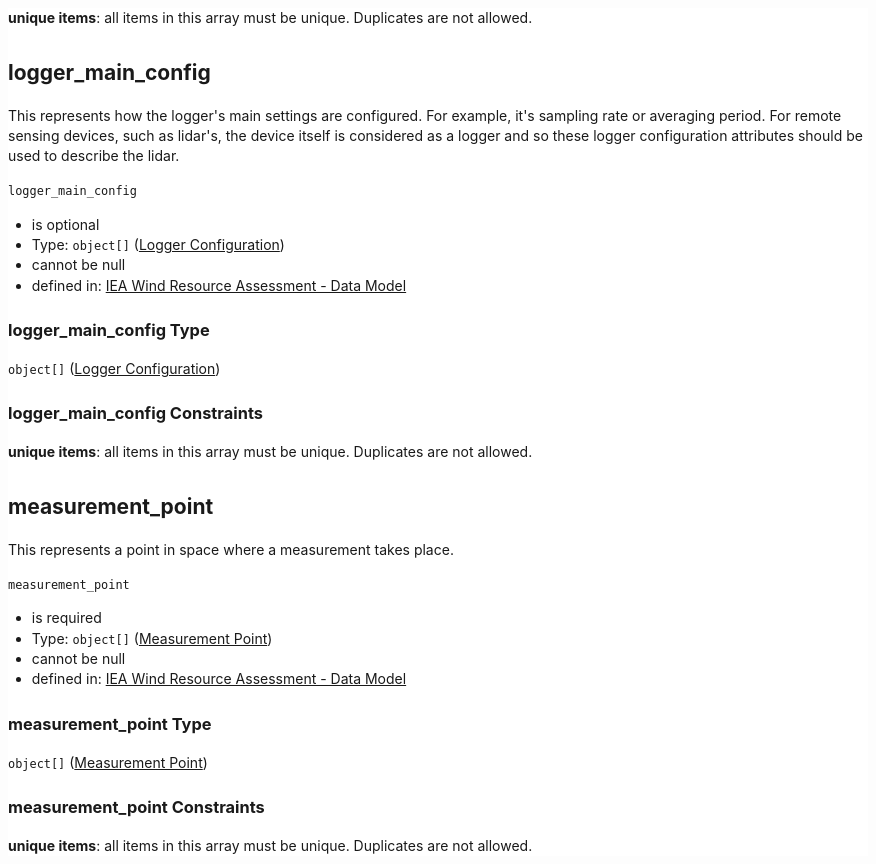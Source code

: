 **unique items**: all items in this array must be unique. Duplicates are not allowed.

## logger_main_config

This represents how the logger's main settings are configured. For example, it's sampling rate or averaging period. For remote sensing devices, such as lidar's, the device itself is considered as a logger and so these logger configuration attributes should be used to describe the lidar.


`logger_main_config`

-   is optional
-   Type: `object[]` ([Logger Configuration](iea43_wra_data_model-properties-measurement-location-measurement-location-properties-logger-configuration-logger-configuration.md))
-   cannot be null
-   defined in: [IEA Wind Resource Assessment - Data Model](iea43_wra_data_model-properties-measurement-location-measurement-location-properties-logger-configuration.md "https&#x3A;//raw.githubusercontent.com/IEA-Task-43/digital_wra_data_standard/master/schema/iea43_wra_data_model.schema.json#/properties/measurement_location/items/properties/logger_main_config")

### logger_main_config Type

`object[]` ([Logger Configuration](iea43_wra_data_model-properties-measurement-location-measurement-location-properties-logger-configuration-logger-configuration.md))

### logger_main_config Constraints

**unique items**: all items in this array must be unique. Duplicates are not allowed.

## measurement_point

This represents a point in space where a measurement takes place.


`measurement_point`

-   is required
-   Type: `object[]` ([Measurement Point](iea43_wra_data_model-properties-measurement-location-measurement-location-properties-measurement-point-measurement-point.md))
-   cannot be null
-   defined in: [IEA Wind Resource Assessment - Data Model](iea43_wra_data_model-properties-measurement-location-measurement-location-properties-measurement-point.md "https&#x3A;//raw.githubusercontent.com/IEA-Task-43/digital_wra_data_standard/master/schema/iea43_wra_data_model.schema.json#/properties/measurement_location/items/properties/measurement_point")

### measurement_point Type

`object[]` ([Measurement Point](iea43_wra_data_model-properties-measurement-location-measurement-location-properties-measurement-point-measurement-point.md))

### measurement_point Constraints

**unique items**: all items in this array must be unique. Duplicates are not allowed.

